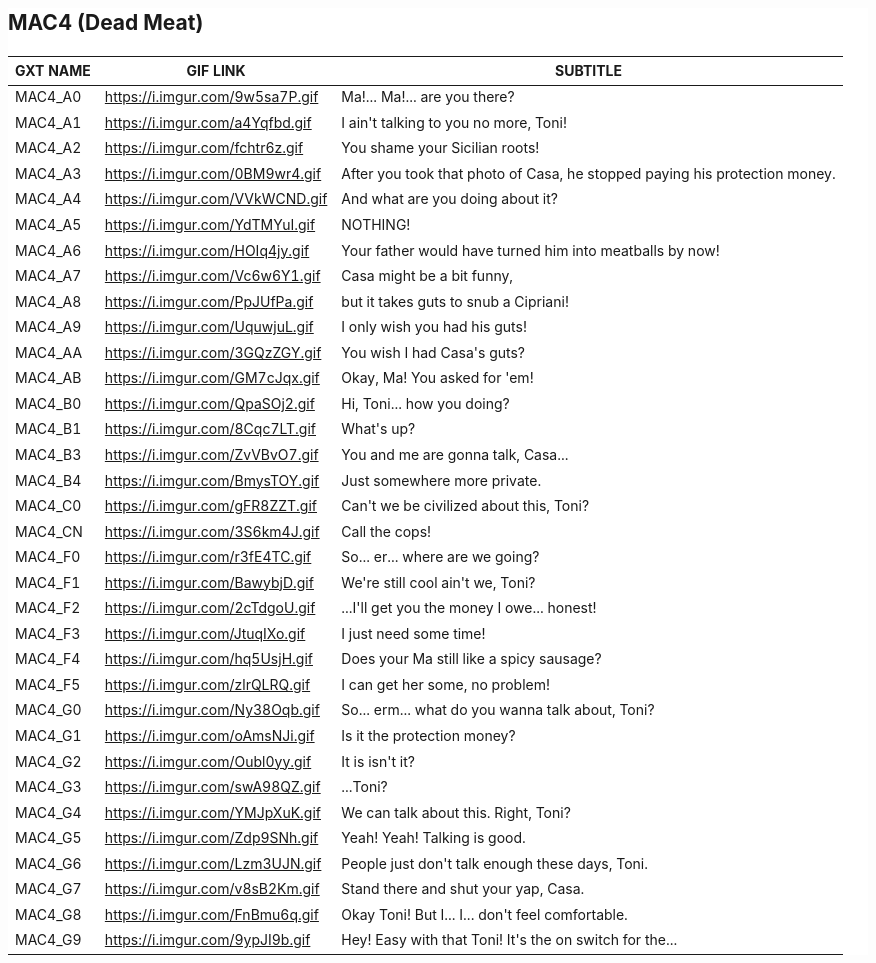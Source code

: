 ## MAC4 (Dead Meat)

| GXT NAME | GIF LINK                        | SUBTITLE                                                                   |
| -------- | ------------------------------- | -------------------------------------------------------------------------- |
| MAC4_A0  | https://i.imgur.com/9w5sa7P.gif | Ma!... Ma!... are you there?                                               |
| MAC4_A1  | https://i.imgur.com/a4Yqfbd.gif | I ain't talking to you no more, Toni!                                      |
| MAC4_A2  | https://i.imgur.com/fchtr6z.gif | You shame your Sicilian roots!                                             |
| MAC4_A3  | https://i.imgur.com/0BM9wr4.gif | After you took that photo of Casa, he stopped paying his protection money. |
| MAC4_A4  | https://i.imgur.com/VVkWCND.gif | And what are you doing about it?                                           |
| MAC4_A5  | https://i.imgur.com/YdTMYuI.gif | NOTHING!                                                                   |
| MAC4_A6  | https://i.imgur.com/HOIq4jy.gif | Your father would have turned him into meatballs by now!                   |
| MAC4_A7  | https://i.imgur.com/Vc6w6Y1.gif | Casa might be a bit funny,                                                 |
| MAC4_A8  | https://i.imgur.com/PpJUfPa.gif | but it takes guts to snub a Cipriani!                                      |
| MAC4_A9  | https://i.imgur.com/UquwjuL.gif | I only wish you had his guts!                                              |
| MAC4_AA  | https://i.imgur.com/3GQzZGY.gif | You wish I had Casa's guts?                                                |
| MAC4_AB  | https://i.imgur.com/GM7cJqx.gif | Okay, Ma! You asked for 'em!                                               |
| MAC4_B0  | https://i.imgur.com/QpaSOj2.gif | Hi, Toni... how you doing?                                                 |
| MAC4_B1  | https://i.imgur.com/8Cqc7LT.gif | What's up?                                                                 |
| MAC4_B3  | https://i.imgur.com/ZvVBvO7.gif | You and me are gonna talk, Casa...                                         |
| MAC4_B4  | https://i.imgur.com/BmysTOY.gif | Just somewhere more private.                                               |
| MAC4_C0  | https://i.imgur.com/gFR8ZZT.gif | Can't we be civilized about this, Toni?                                    |
| MAC4_CN  | https://i.imgur.com/3S6km4J.gif | Call the cops!                                                             |
| MAC4_F0  | https://i.imgur.com/r3fE4TC.gif | So... er... where are we going?                                            |
| MAC4_F1  | https://i.imgur.com/BawybjD.gif | We're still cool ain't we, Toni?                                           |
| MAC4_F2  | https://i.imgur.com/2cTdgoU.gif | ...I'll get you the money I owe... honest!                                 |
| MAC4_F3  | https://i.imgur.com/JtuqIXo.gif | I just need some time!                                                     |
| MAC4_F4  | https://i.imgur.com/hq5UsjH.gif | Does your Ma still like a spicy sausage?                                   |
| MAC4_F5  | https://i.imgur.com/zlrQLRQ.gif | I can get her some, no problem!                                            |
| MAC4_G0  | https://i.imgur.com/Ny38Oqb.gif | So... erm... what do you wanna talk about, Toni?                           |
| MAC4_G1  | https://i.imgur.com/oAmsNJi.gif | Is it the protection money?                                                |
| MAC4_G2  | https://i.imgur.com/Oubl0yy.gif | It is isn't it?                                                            |
| MAC4_G3  | https://i.imgur.com/swA98QZ.gif | ...Toni?                                                                   |
| MAC4_G4  | https://i.imgur.com/YMJpXuK.gif | We can talk about this. Right, Toni?                                       |
| MAC4_G5  | https://i.imgur.com/Zdp9SNh.gif | Yeah! Yeah! Talking is good.                                               |
| MAC4_G6  | https://i.imgur.com/Lzm3UJN.gif | People just don't talk enough these days, Toni.                            |
| MAC4_G7  | https://i.imgur.com/v8sB2Km.gif | Stand there and shut your yap, Casa.                                       |
| MAC4_G8  | https://i.imgur.com/FnBmu6q.gif | Okay Toni! But I... I... don't feel comfortable.                           |
| MAC4_G9  | https://i.imgur.com/9ypJI9b.gif | Hey! Easy with that Toni! It's the on switch for the...                    |